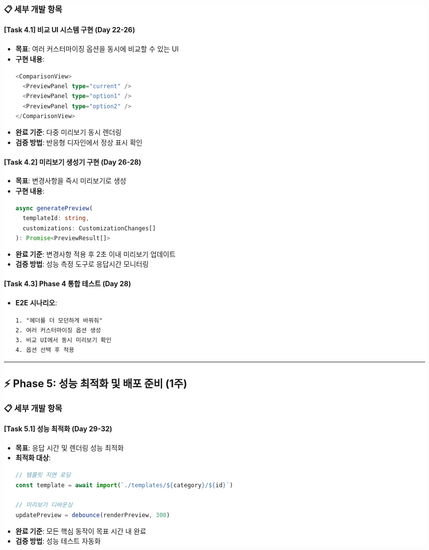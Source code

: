 ### 📋 세부 개발 항목

#### **[Task 4.1]** 비교 UI 시스템 구현 (Day 22-26)
- **목표**: 여러 커스터마이징 옵션을 동시에 비교할 수 있는 UI
- **구현 내용**:
  ```typescript
  <ComparisonView>
    <PreviewPanel type="current" />
    <PreviewPanel type="option1" />
    <PreviewPanel type="option2" />
  </ComparisonView>
  ```
- **완료 기준**: 다중 미리보기 동시 렌더링
- **검증 방법**: 반응형 디자인에서 정상 표시 확인

#### **[Task 4.2]** 미리보기 생성기 구현 (Day 26-28)
- **목표**: 변경사항을 즉시 미리보기로 생성
- **구현 내용**:
  ```typescript
  async generatePreview(
    templateId: string,
    customizations: CustomizationChanges[]
  ): Promise<PreviewResult[]>
  ```
- **완료 기준**: 변경사항 적용 후 2초 이내 미리보기 업데이트
- **검증 방법**: 성능 측정 도구로 응답시간 모니터링

#### **[Task 4.3]** Phase 4 통합 테스트 (Day 28)
- **E2E 시나리오**:
  ```
  1. "헤더를 더 모던하게 바꿔줘"
  2. 여러 커스터마이징 옵션 생성
  3. 비교 UI에서 동시 미리보기 확인
  4. 옵션 선택 후 적용
  ```

---

## ⚡ Phase 5: 성능 최적화 및 배포 준비 (1주)

### 📋 세부 개발 항목

#### **[Task 5.1]** 성능 최적화 (Day 29-32)
- **목표**: 응답 시간 및 렌더링 성능 최적화
- **최적화 대상**:
  ```typescript
  // 템플릿 지연 로딩
  const template = await import(`./templates/${category}/${id}`)
  
  // 미리보기 디바운싱
  updatePreview = debounce(renderPreview, 300)
  ```
- **완료 기준**: 모든 핵심 동작이 목표 시간 내 완료
- **검증 방법**: 성능 테스트 자동화
